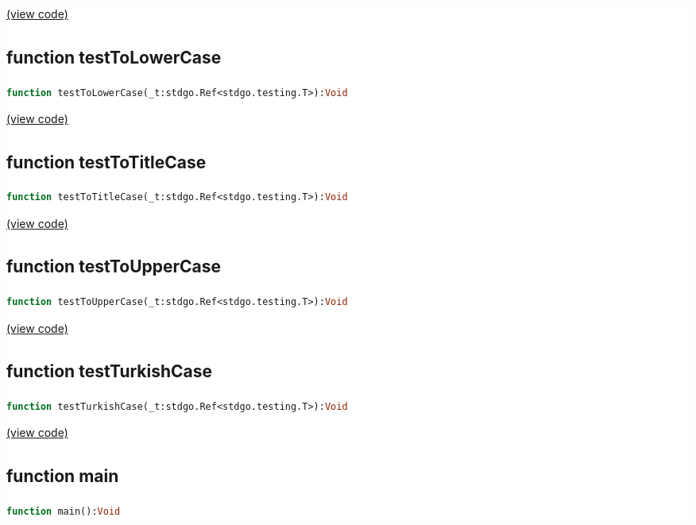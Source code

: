 
 


[\(view code\)](<./Unicode.hx#L609>)


## function testToLowerCase


```haxe
function testToLowerCase(_t:stdgo.Ref<stdgo.testing.T>):Void
```


 


[\(view code\)](<./Unicode.hx#L631>)


## function testToTitleCase


```haxe
function testToTitleCase(_t:stdgo.Ref<stdgo.testing.T>):Void
```


 


[\(view code\)](<./Unicode.hx#L643>)


## function testToUpperCase


```haxe
function testToUpperCase(_t:stdgo.Ref<stdgo.testing.T>):Void
```


 


[\(view code\)](<./Unicode.hx#L619>)


## function testTurkishCase


```haxe
function testTurkishCase(_t:stdgo.Ref<stdgo.testing.T>):Void
```


 


[\(view code\)](<./Unicode.hx#L704>)


## function main


```haxe
function main():Void
```
